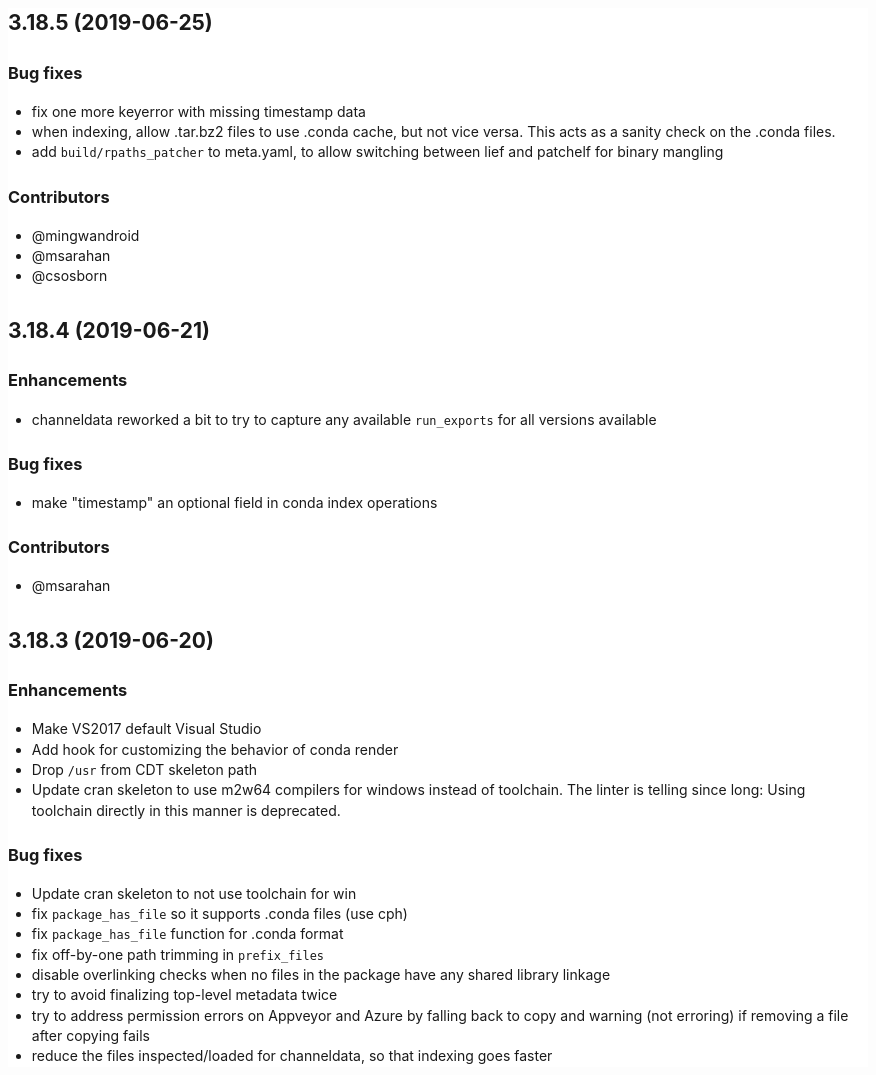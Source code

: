 ## 3.18.5 (2019-06-25)

### Bug fixes

* fix one more keyerror with missing timestamp data
* when indexing, allow .tar.bz2 files to use .conda cache, but not vice versa.  This acts as a sanity check on the .conda files.
* add `build/rpaths_patcher` to meta.yaml, to allow switching between lief and patchelf for binary mangling

### Contributors

* @mingwandroid
* @msarahan
* @csosborn


## 3.18.4 (2019-06-21)

### Enhancements

* channeldata reworked a bit to try to capture any available `run_exports` for all versions available

### Bug fixes

* make "timestamp" an optional field in conda index operations

### Contributors

* @msarahan


## 3.18.3 (2019-06-20)

### Enhancements

* Make VS2017 default Visual Studio
* Add hook for customizing the behavior of conda render
* Drop `/usr` from CDT skeleton path
* Update cran skeleton to use m2w64 compilers for windows instead of toolchain.
  The linter is telling since long: Using toolchain directly in this manner is deprecated.

### Bug fixes

* Update cran skeleton to not use toolchain for win
* fix `package_has_file` so it supports .conda files (use cph)
* fix `package_has_file` function for .conda format
* fix off-by-one path trimming in `prefix_files`
* disable overlinking checks when no files in the package have any shared library linkage
* try to avoid finalizing top-level metadata twice
* try to address permission errors on Appveyor and Azure by falling back to copy and warning (not erroring) if removing a file after copying fails
* reduce the files inspected/loaded for channeldata, so that indexing goes faster
